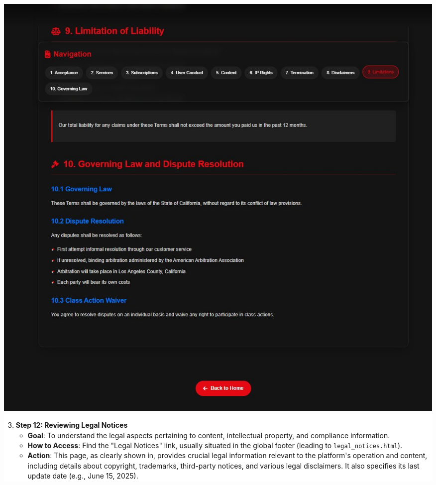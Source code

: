 ![image_alt](https://github.com/Jay00101/MyFlix/blob/c9ae39e4b23e59f8aa5805e9e068649e3ccf7088/screenshots/ss11ii.jpg)

3.  **Step 12: Reviewing Legal Notices**
    * **Goal**: To understand the legal aspects pertaining to content, intellectual property, and compliance information.
    * **How to Access**: Find the "Legal Notices" link, usually situated in the global footer (leading to `legal_notices.html`).
    * **Action**: This page, as clearly shown in, provides crucial legal information relevant to the platform's operation and content, including details about copyright, trademarks, third-party notices, and various legal disclaimers. It also specifies its last update date (e.g., June 15, 2025).